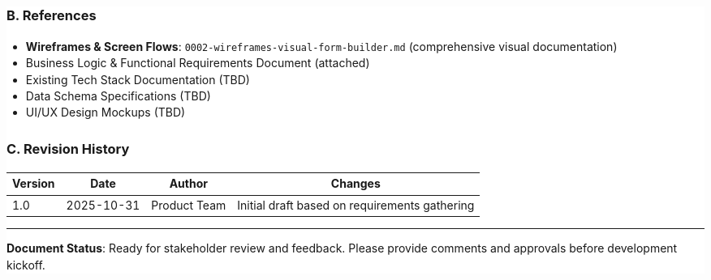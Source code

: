 ### B. References
- **Wireframes & Screen Flows**: `0002-wireframes-visual-form-builder.md` (comprehensive visual documentation)
- Business Logic & Functional Requirements Document (attached)
- Existing Tech Stack Documentation (TBD)
- Data Schema Specifications (TBD)
- UI/UX Design Mockups (TBD)

### C. Revision History
| Version | Date | Author | Changes |
|---------|------|--------|---------|
| 1.0 | 2025-10-31 | Product Team | Initial draft based on requirements gathering |

---

**Document Status**: Ready for stakeholder review and feedback. Please provide comments and approvals before development kickoff.